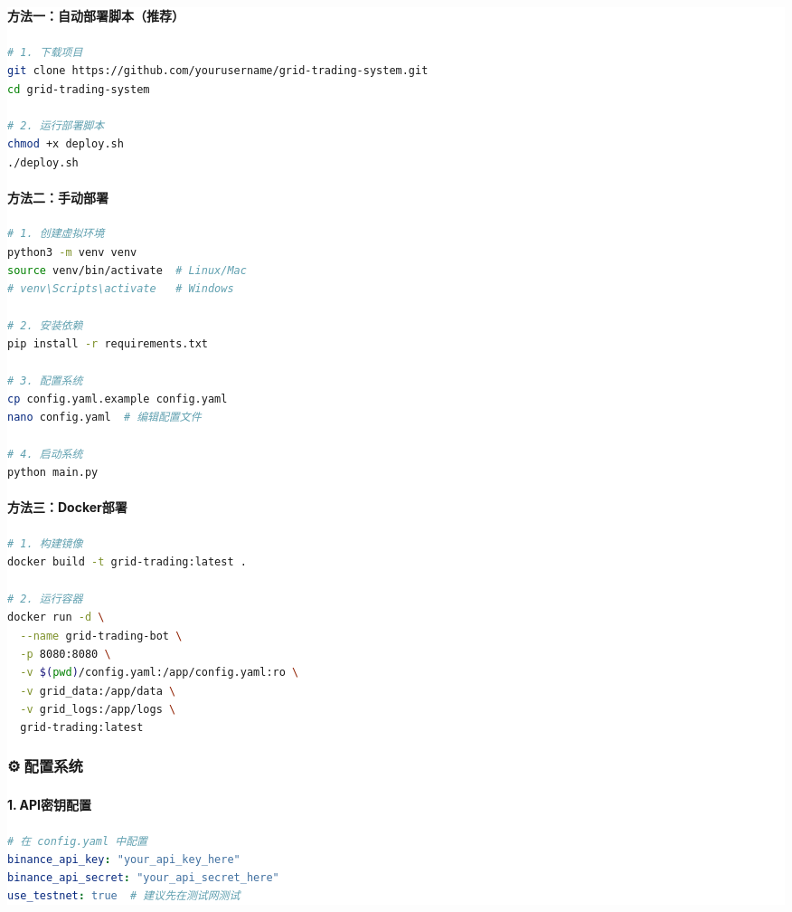 #### 方法一：自动部署脚本（推荐）
```bash
# 1. 下载项目
git clone https://github.com/yourusername/grid-trading-system.git
cd grid-trading-system

# 2. 运行部署脚本
chmod +x deploy.sh
./deploy.sh
```

#### 方法二：手动部署
```bash
# 1. 创建虚拟环境
python3 -m venv venv
source venv/bin/activate  # Linux/Mac
# venv\Scripts\activate   # Windows

# 2. 安装依赖
pip install -r requirements.txt

# 3. 配置系统
cp config.yaml.example config.yaml
nano config.yaml  # 编辑配置文件

# 4. 启动系统
python main.py
```

#### 方法三：Docker部署
```bash
# 1. 构建镜像
docker build -t grid-trading:latest .

# 2. 运行容器
docker run -d \
  --name grid-trading-bot \
  -p 8080:8080 \
  -v $(pwd)/config.yaml:/app/config.yaml:ro \
  -v grid_data:/app/data \
  -v grid_logs:/app/logs \
  grid-trading:latest
```

### ⚙️ 配置系统

#### 1. API密钥配置
```yaml
# 在 config.yaml 中配置
binance_api_key: "your_api_key_here"
binance_api_secret: "your_api_secret_here"
use_testnet: true  # 建议先在测试网测试
```
